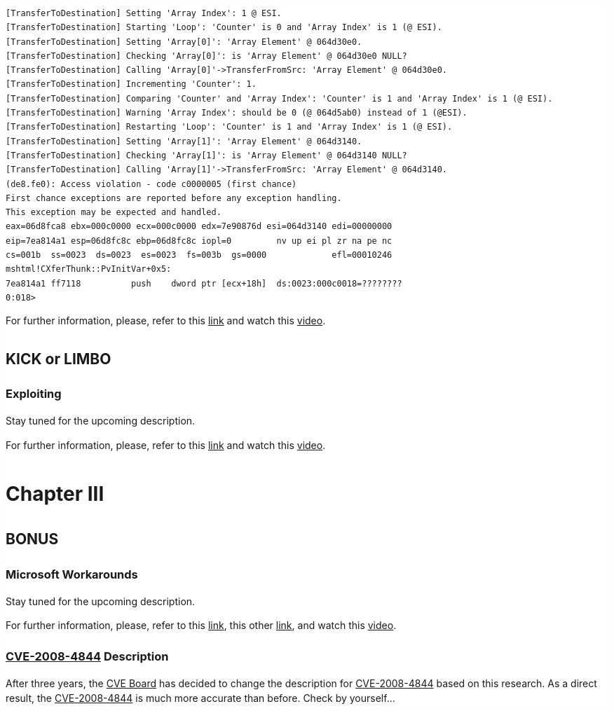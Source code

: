 ```
[TransferToDestination] Setting 'Array Index': 1 @ ESI.
[TransferToDestination] Starting 'Loop': 'Counter' is 0 and 'Array Index' is 1 (@ ESI).
[TransferToDestination] Setting 'Array[0]': 'Array Element' @ 064d30e0.
[TransferToDestination] Checking 'Array[0]': is 'Array Element' @ 064d30e0 NULL?
[TransferToDestination] Calling 'Array[0]'->TransferFromSrc: 'Array Element' @ 064d30e0.
[TransferToDestination] Incrementing 'Counter': 1.
[TransferToDestination] Comparing 'Counter' and 'Array Index': 'Counter' is 1 and 'Array Index' is 1 (@ ESI).
[TransferToDestination] Warning 'Array Index': should be 0 (@ 064d5ab0) instead of 1 (@ESI).
[TransferToDestination] Restarting 'Loop': 'Counter' is 1 and 'Array Index' is 1 (@ ESI).
[TransferToDestination] Setting 'Array[1]': 'Array Element' @ 064d3140.
[TransferToDestination] Checking 'Array[1]': is 'Array Element' @ 064d3140 NULL?
[TransferToDestination] Calling 'Array[1]'->TransferFromSrc: 'Array Element' @ 064d3140.
(de8.fe0): Access violation - code c0000005 (first chance)
First chance exceptions are reported before any exception handling.
This exception may be expected and handled.
eax=06d8fca8 ebx=000c0000 ecx=000c0000 edx=7e90876d esi=064d3140 edi=00000000
eip=7ea814a1 esp=06d8fc8c ebp=06d8fc8c iopl=0         nv up ei pl zr na pe nc
cs=001b  ss=0023  ds=0023  es=0023  fs=003b  gs=0000             efl=00010246
mshtml!CXferThunk::PvInitVar+0x5:
7ea814a1 ff7118          push    dword ptr [ecx+18h]  ds:0023:000c0018=????????
0:018>
```
For further information, please, refer to this [link](https://github.com/nbrito/research/tree/master/inception/reversing) and watch this [video](https://vimeo.com/242753270).

## KICK or LIMBO
### Exploiting
Stay tuned for the upcoming description.

For further information, please, refer to this [link](https://github.com/nbrito/research/tree/master/inception/exploitation) and watch this [video](https://vimeo.com/242753342).

# Chapter III
## BONUS
### Microsoft Workarounds
Stay tuned for the upcoming description.

For further information, please, refer to this [link](https://github.com/nbrito/research/tree/master/inception/workarounds), this other [link](https://github.com/nbrito/research/tree/master/inception/exploitation/bonus), and watch this [video](https://vimeo.com/242753439).

### [CVE-2008-4844](http://cve.mitre.org/cgi-bin/cvename.cgi?name=CVE-2008-4844) Description
After three years, the [CVE Board](http://cve.mitre.org/community/board/index.html) has decided to change the description for [CVE-2008-4844](http://cve.mitre.org/cgi-bin/cvename.cgi?name=CVE-2008-4844) based on this research. As a direct result, the [CVE-2008-4844](http://cve.mitre.org/cgi-bin/cvename.cgi?name=CVE-2008-4844) is much more accurate than before. Check by yourself...
